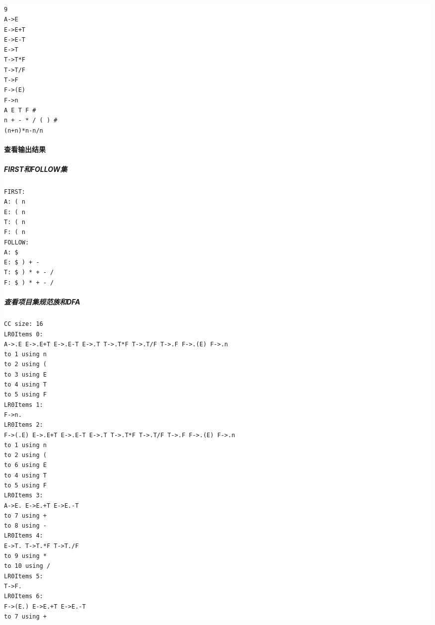 ```
9
A->E
E->E+T
E->E-T
E->T
T->T*F
T->T/F
T->F
F->(E)
F->n
A E T F #
n + - * / ( ) #
(n+n)*n-n/n
```

#### 查看输出结果

##### FIRST和FOLLOW集

```
FIRST:
A: ( n 
E: ( n 
T: ( n 
F: ( n 
FOLLOW:
A: $ 
E: $ ) + - 
T: $ ) * + - / 
F: $ ) * + - / 
```

##### 查看项目集规范族和DFA

```
CC size: 16
LR0Items 0:
A->.E E->.E+T E->.E-T E->.T T->.T*F T->.T/F T->.F F->.(E) F->.n
to 1 using n
to 2 using (
to 3 using E
to 4 using T
to 5 using F
LR0Items 1:
F->n.
LR0Items 2:
F->(.E) E->.E+T E->.E-T E->.T T->.T*F T->.T/F T->.F F->.(E) F->.n
to 1 using n
to 2 using (
to 6 using E
to 4 using T
to 5 using F
LR0Items 3:
A->E. E->E.+T E->E.-T
to 7 using +
to 8 using -
LR0Items 4:
E->T. T->T.*F T->T./F
to 9 using *
to 10 using /
LR0Items 5:
T->F.
LR0Items 6:
F->(E.) E->E.+T E->E.-T
to 7 using +
```